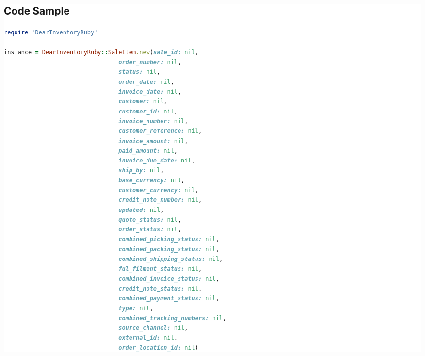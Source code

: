 ## Code Sample

```ruby
require 'DearInventoryRuby'

instance = DearInventoryRuby::SaleItem.new(sale_id: nil,
                                 order_number: nil,
                                 status: nil,
                                 order_date: nil,
                                 invoice_date: nil,
                                 customer: nil,
                                 customer_id: nil,
                                 invoice_number: nil,
                                 customer_reference: nil,
                                 invoice_amount: nil,
                                 paid_amount: nil,
                                 invoice_due_date: nil,
                                 ship_by: nil,
                                 base_currency: nil,
                                 customer_currency: nil,
                                 credit_note_number: nil,
                                 updated: nil,
                                 quote_status: nil,
                                 order_status: nil,
                                 combined_picking_status: nil,
                                 combined_packing_status: nil,
                                 combined_shipping_status: nil,
                                 ful_filment_status: nil,
                                 combined_invoice_status: nil,
                                 credit_note_status: nil,
                                 combined_payment_status: nil,
                                 type: nil,
                                 combined_tracking_numbers: nil,
                                 source_channel: nil,
                                 external_id: nil,
                                 order_location_id: nil)
```


